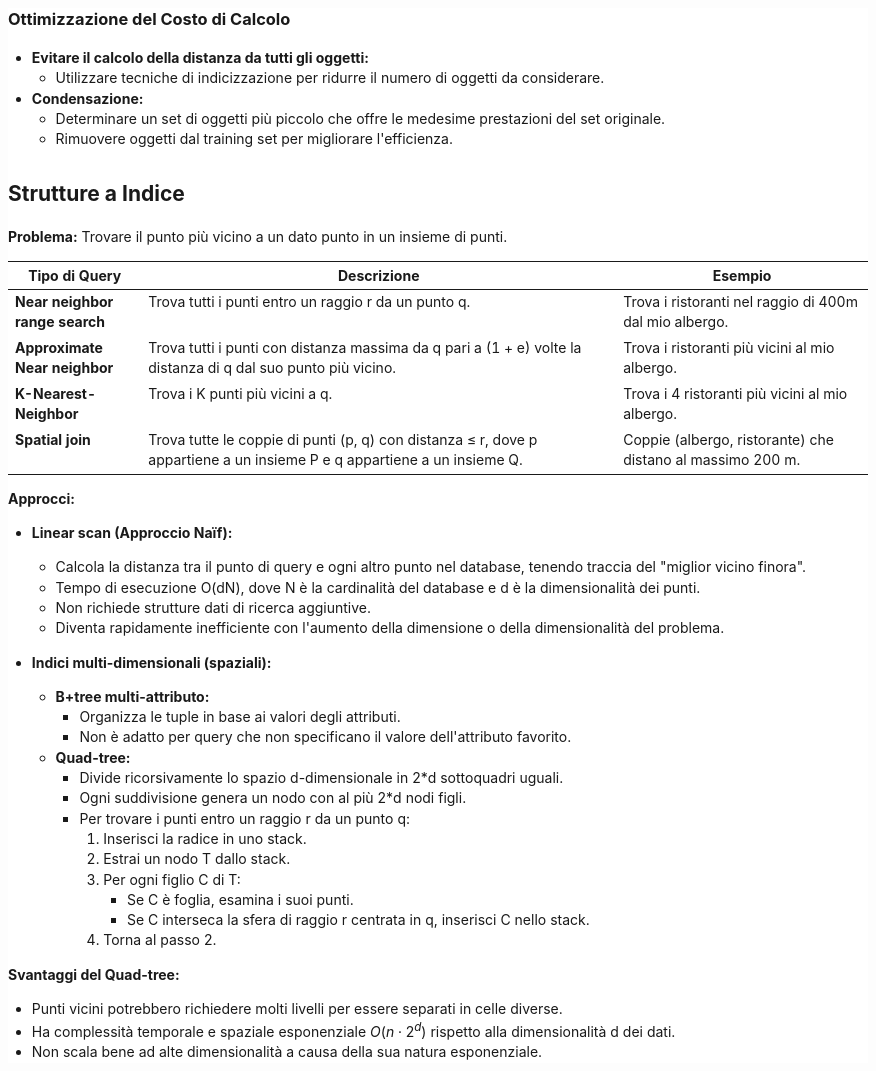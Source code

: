 ### Ottimizzazione del Costo di Calcolo

* **Evitare il calcolo della distanza da tutti gli oggetti:**
    * Utilizzare tecniche di indicizzazione per ridurre il numero di oggetti da considerare.
* **Condensazione:**
    * Determinare un set di oggetti più piccolo che offre le medesime prestazioni del set originale.
    * Rimuovere oggetti dal training set per migliorare l'efficienza.

## Strutture a Indice

**Problema:** Trovare il punto più vicino a un dato punto in un insieme di punti.

| Tipo di Query                  | Descrizione                                                                                                             | Esempio                                                    |
| ------------------------------ | ----------------------------------------------------------------------------------------------------------------------- | ---------------------------------------------------------- |
| **Near neighbor range search** | Trova tutti i punti entro un raggio r da un punto q.                                                                    | Trova i ristoranti nel raggio di 400m dal mio albergo.     |
| **Approximate Near neighbor**  | Trova tutti i punti con distanza massima da q pari a (1 + e) volte la distanza di q dal suo punto più vicino.           | Trova i ristoranti più vicini al mio albergo.              |
| **K-Nearest-Neighbor**         | Trova i K punti più vicini a q.                                                                                         | Trova i 4 ristoranti più vicini al mio albergo.            |
| **Spatial join**               | Trova tutte le coppie di punti (p, q) con distanza ≤ r, dove p appartiene a un insieme P e q appartiene a un insieme Q. | Coppie (albergo, ristorante) che distano al massimo 200 m. |


**Approcci:**

* **Linear scan (Approccio Naïf):**
    * Calcola la distanza tra il punto di query e ogni altro punto nel database, tenendo traccia del "miglior vicino finora".
    * Tempo di esecuzione O(dN), dove N è la cardinalità del database e d è la dimensionalità dei punti.
    * Non richiede strutture dati di ricerca aggiuntive.
    * Diventa rapidamente inefficiente con l'aumento della dimensione o della dimensionalità del problema.

* **Indici multi-dimensionali (spaziali):**
    * **B+tree multi-attributo:**
        * Organizza le tuple in base ai valori degli attributi.
        * Non è adatto per query che non specificano il valore dell'attributo favorito.
    * **Quad-tree:**
        * Divide ricorsivamente lo spazio d-dimensionale in 2*d sottoquadri uguali.
        * Ogni suddivisione genera un nodo con al più 2*d nodi figli.
        * Per trovare i punti entro un raggio r da un punto q:
            1. Inserisci la radice in uno stack.
            2. Estrai un nodo T dallo stack.
            3. Per ogni figlio C di T:
                * Se C è foglia, esamina i suoi punti.
                * Se C interseca la sfera di raggio r centrata in q, inserisci C nello stack.
            4. Torna al passo 2.

**Svantaggi del Quad-tree:**

* Punti vicini potrebbero richiedere molti livelli per essere separati in celle diverse.
* Ha complessità temporale e spaziale esponenziale $O(n\cdot 2^d)$ rispetto alla dimensionalità d dei dati.
* Non scala bene ad alte dimensionalità a causa della sua natura esponenziale.
